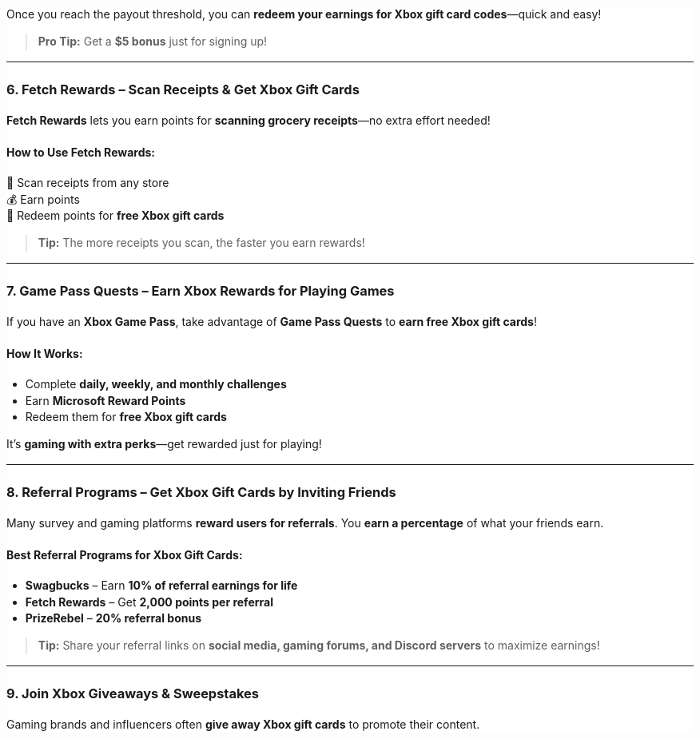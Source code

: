 Once you reach the payout threshold, you can **redeem your earnings for Xbox gift card codes**—quick and easy!  

> **Pro Tip:** Get a **$5 bonus** just for signing up!  

---

### **6. Fetch Rewards – Scan Receipts & Get Xbox Gift Cards**  

**Fetch Rewards** lets you earn points for **scanning grocery receipts**—no extra effort needed!  

#### **How to Use Fetch Rewards:**  
📸 Scan receipts from any store  
💰 Earn points  
🎁 Redeem points for **free Xbox gift cards**  

> **Tip:** The more receipts you scan, the faster you earn rewards!  

---

### **7. Game Pass Quests – Earn Xbox Rewards for Playing Games**  

If you have an **Xbox Game Pass**, take advantage of **Game Pass Quests** to **earn free Xbox gift cards**!  

#### **How It Works:**  
- Complete **daily, weekly, and monthly challenges**  
- Earn **Microsoft Reward Points**  
- Redeem them for **free Xbox gift cards**  

It’s **gaming with extra perks**—get rewarded just for playing!  

---

### **8. Referral Programs – Get Xbox Gift Cards by Inviting Friends**  

Many survey and gaming platforms **reward users for referrals**. You **earn a percentage** of what your friends earn.  

#### **Best Referral Programs for Xbox Gift Cards:**  
- **Swagbucks** – Earn **10% of referral earnings for life**  
- **Fetch Rewards** – Get **2,000 points per referral**  
- **PrizeRebel** – **20% referral bonus**  

> **Tip:** Share your referral links on **social media, gaming forums, and Discord servers** to maximize earnings!  

---

### **9. Join Xbox Giveaways & Sweepstakes**  

Gaming brands and influencers often **give away Xbox gift cards** to promote their content.  
